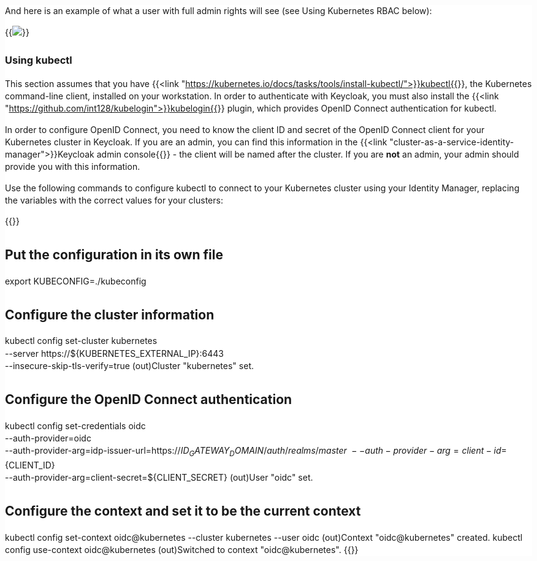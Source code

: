 And here is an example of what a user with full admin rights will see (see
Using Kubernetes RBAC below):

{{<image src="img/docs/cluster-as-a-service-kubernetes/file-CXcLW5mzk0.png" caption="View for user with full admin rights">}}

### Using kubectl

This section assumes that you have
{{<link "https://kubernetes.io/docs/tasks/tools/install-kubectl/">}}kubectl{{</link>}}, the
Kubernetes command-line client, installed on your workstation. In order to
authenticate with Keycloak, you must also install the
{{<link "https://github.com/int128/kubelogin">}}kubelogin{{</link>}} plugin, which provides OpenID
Connect authentication for kubectl.

In order to configure OpenID Connect, you need to know the client ID and
secret of the OpenID Connect client for your Kubernetes cluster in Keycloak.
If you are an admin, you can find this information in the {{<link "cluster-as-a-service-identity-manager">}}Keycloak admin
console{{</link>}} \- the client
will be named after the cluster. If you are **not** an admin, your admin
should provide you with this information.

Use the following commands to configure kubectl to connect to your Kubernetes
cluster using your Identity Manager, replacing the variables with the correct
values for your clusters:

{{<command>}}
## Put the configuration in its own file
export KUBECONFIG=./kubeconfig

## Configure the cluster information
kubectl config set-cluster kubernetes \
    --server https://${KUBERNETES_EXTERNAL_IP}:6443 \
    --insecure-skip-tls-verify=true
(out)Cluster "kubernetes" set.

## Configure the OpenID Connect authentication
kubectl config set-credentials oidc \
    --auth-provider=oidc \
    --auth-provider-arg=idp-issuer-url=https://${ID_GATEWAY_DOMAIN}/auth/realms/master \
    --auth-provider-arg=client-id=${CLIENT_ID} \
    --auth-provider-arg=client-secret=${CLIENT_SECRET}
(out)User "oidc" set.

## Configure the context and set it to be the current context
kubectl config set-context oidc@kubernetes --cluster kubernetes --user oidc
(out)Context "oidc@kubernetes" created.
kubectl config use-context oidc@kubernetes
(out)Switched to context "oidc@kubernetes".
{{</command>}}
